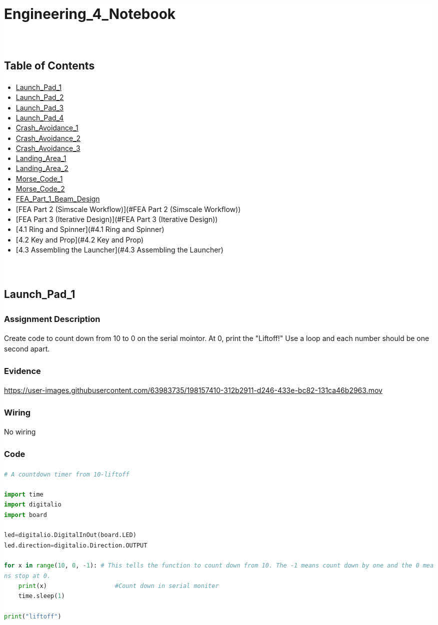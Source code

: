# Engineering_4_Notebook

&nbsp;

## Table of Contents
* [Launch_Pad_1](#Launch_Pad_1)
* [Launch_Pad_2](#Launch_Pad_2)
* [Launch_Pad_3](#Launch_Pad_3)
* [Launch_Pad_4](#Launch_Pad_4)
* [Crash_Avoidance_1](#Crash_Avoidance_1)
* [Crash_Avoidance_2](#Crash_Avoidance_2)
* [Crash_Avoidance_3](#Crash_Avoidance_3)
* [Landing_Area_1](#Landing_Area_1)
* [Landing_Area_2](#Landing_Area_2)
* [Morse_Code_1](#Morse_Code_1)
* [Morse_Code_2](#Morse_Code_2)
* [FEA_Part_1_Beam_Design](#FEA_Part_1_(Beam_Design))
* [FEA Part 2 (Simscale Workflow)](#FEA Part 2 (Simscale Workflow))
* [FEA Part 3 (Iterative Design)](#FEA Part 3 (Iterative Design))
* [4.1 Ring and Spinner](#4.1 Ring and Spinner)
* [4.2 Key and Prop](#4.2 Key and Prop)
* [4.3 Assembling the Launcher](#4.3 Assembling the Launcher)

&nbsp;

## Launch_Pad_1

### Assignment Description

Create code to count down from 10 to 0 on the serial mointor. At 0, print the "Liftoff!" Use a loop and each number should be one second apart.

### Evidence 

https://user-images.githubusercontent.com/63983735/198157410-312b2911-d246-433e-bc82-131ca46b2963.mov

### Wiring

No wiring

### Code

``` python
# A countdown timer from 10-liftoff

import time 
import digitalio
import board 

led=digitalio.DigitalInOut(board.LED)
led.direction=digitalio.Direction.OUTPUT

for x in range(10, 0, -1): # This tells the function to count down from 10. The -1 means count down by one and the 0 means stop at 0. 
    print(x)                   #Count down in serial moniter
    time.sleep(1)

print("liftoff")
```
